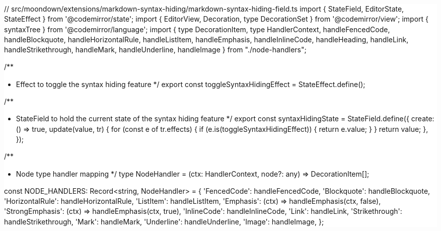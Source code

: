 // src/moondown/extensions/markdown-syntax-hiding/markdown-syntax-hiding-field.ts
import { StateField, EditorState, StateEffect } from '@codemirror/state';
import { EditorView, Decoration, type DecorationSet } from '@codemirror/view';
import { syntaxTree } from '@codemirror/language';
import {
    type DecorationItem,
    type HandlerContext,
    handleFencedCode,
    handleBlockquote,
    handleHorizontalRule,
    handleListItem,
    handleEmphasis,
    handleInlineCode,
    handleHeading,
    handleLink,
    handleStrikethrough,
    handleMark,
    handleUnderline,
    handleImage
} from "./node-handlers";

/**
 * Effect to toggle the syntax hiding feature
 */
export const toggleSyntaxHidingEffect = StateEffect.define<boolean>();

/**
 * StateField to hold the current state of the syntax hiding feature
 */
export const syntaxHidingState = StateField.define<boolean>({
    create: () => true,
    update(value, tr) {
        for (const e of tr.effects) {
            if (e.is(toggleSyntaxHidingEffect)) {
                return e.value;
            }
        }
        return value;
    },
});

/**
 * Node type handler mapping
 */
type NodeHandler = (ctx: HandlerContext, node?: any) => DecorationItem[];

const NODE_HANDLERS: Record<string, NodeHandler> = {
    'FencedCode': handleFencedCode,
    'Blockquote': handleBlockquote,
    'HorizontalRule': handleHorizontalRule,
    'ListItem': handleListItem,
    'Emphasis': (ctx) => handleEmphasis(ctx, false),
    'StrongEmphasis': (ctx) => handleEmphasis(ctx, true),
    'InlineCode': handleInlineCode,
    'Link': handleLink,
    'Strikethrough': handleStrikethrough,
    'Mark': handleMark,
    'Underline': handleUnderline,
    'Image': handleImage,
};
